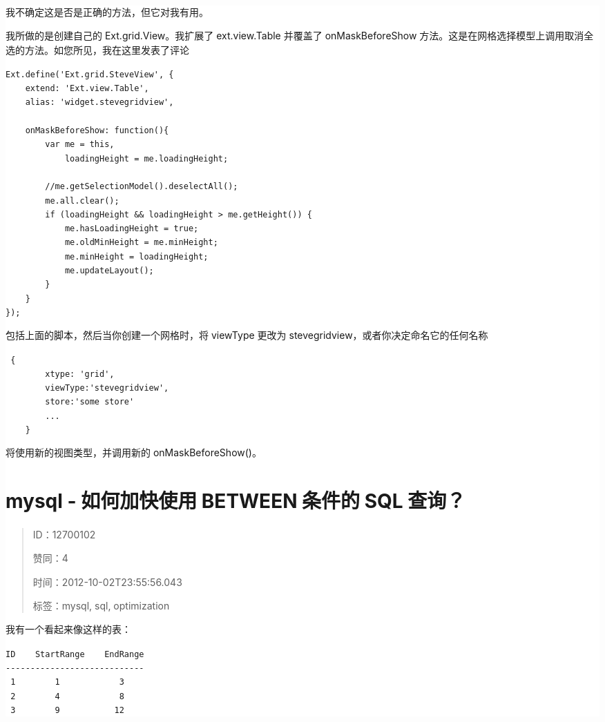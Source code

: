 我不确定这是否是正确的方法，但它对我有用。

我所做的是创建自己的 Ext.grid.View。我扩展了 ext.view.Table 并覆盖了 onMaskBeforeShow 方法。这是在网格选择模型上调用取消全选的方法。如您所见，我在这里发表了评论

```
Ext.define('Ext.grid.SteveView', {
    extend: 'Ext.view.Table',
    alias: 'widget.stevegridview',

    onMaskBeforeShow: function(){
        var me = this,
            loadingHeight = me.loadingHeight;

        //me.getSelectionModel().deselectAll();
        me.all.clear();
        if (loadingHeight && loadingHeight > me.getHeight()) {
            me.hasLoadingHeight = true;
            me.oldMinHeight = me.minHeight;
            me.minHeight = loadingHeight;
            me.updateLayout();
        }
    }
}); 
```

包括上面的脚本，然后当你创建一个网格时，将 viewType 更改为 stevegridview，或者你决定命名它的任何名称

```
 {
        xtype: 'grid', 
        viewType:'stevegridview',
        store:'some store'
        ...
    } 
```

将使用新的视图类型，并调用新的 onMaskBeforeShow()。

# mysql - 如何加快使用 BETWEEN 条件的 SQL 查询？

> ID：12700102
> 
> 赞同：4
> 
> 时间：2012-10-02T23:55:56.043
> 
> 标签：mysql, sql, optimization

我有一个看起来像这样的表：

```
ID    StartRange    EndRange
----------------------------
 1        1            3
 2        4            8
 3        9           12 
```
